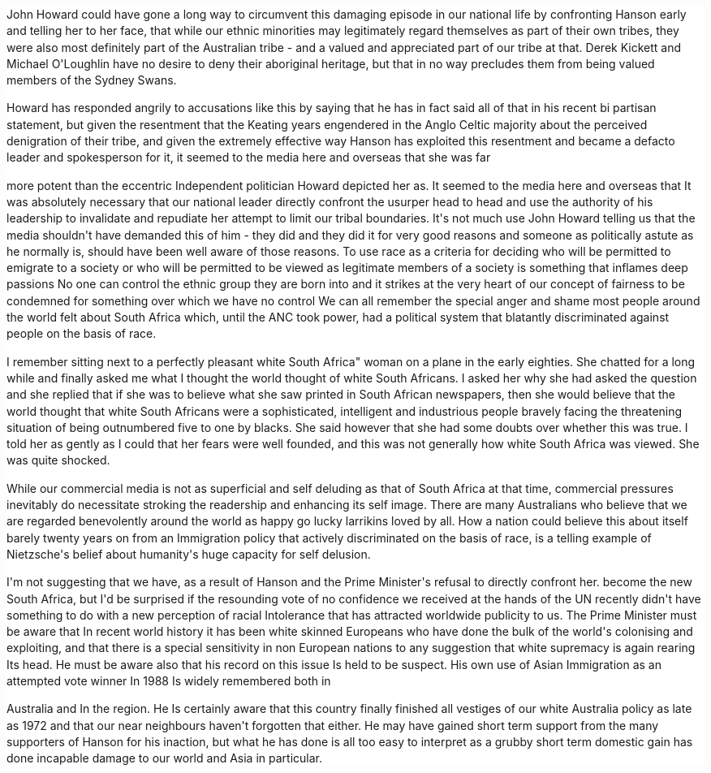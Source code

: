  John Howard could have gone a long way to circumvent this damaging episode in our national life by confronting Hanson early and telling her to her face, that while our ethnic minorities may legitimately regard themselves as part of their own tribes, they were also most definitely part of the Australian tribe - and a valued and appreciated part of our tribe at that. Derek Kickett and Michael O'Loughlin have no desire to deny their aboriginal heritage, but that in no way precludes them from being valued members of the Sydney Swans.

 Howard has responded angrily to accusations like this by saying that he has in fact said all of that in his recent bi partisan statement, but given the resentment that the Keating years engendered in the Anglo Celtic majority about the perceived denigration of their tribe, and given the extremely effective way Hanson has exploited this resentment and became a defacto leader and spokesperson for it, it seemed to the media here and overseas that she was far

 more potent than the eccentric Independent politician Howard depicted her as. It seemed to the media here and overseas that It was absolutely necessary that our national leader directly confront the usurper head to head and use the authority of his leadership to invalidate and repudiate her attempt to limit our tribal boundaries. It's not much use John Howard telling us that the media shouldn't have demanded this of him - they did and they did it for very good reasons and someone as politically astute as he normally is, should have been well aware of those reasons. To use race as a criteria for deciding who will be permitted to emigrate to a society or who will be permitted to be viewed as legitimate members of a society is something that inflames deep passions No one can control the ethnic group they are born into and it strikes at the very heart of our concept of fairness to be condemned for something over which we have no control We can all remember the special anger and shame most people around the world felt about South Africa which, until the ANC took power, had a political system that blatantly discriminated against people on the basis of race.

 I remember sitting next to a perfectly pleasant white South Africa" woman on a plane in the early eighties. She chatted for a long while and finally asked me what I thought the world thought of white South Africans. I asked her why she had asked the question and she replied that if she was to believe what she saw printed in South African newspapers, then she would believe that the world thought that white South Africans were a sophisticated, intelligent and industrious people bravely facing the threatening situation of being outnumbered five to one by blacks. She said however that she had some doubts over whether this was true. I told her as gently as I could that her fears were well founded, and this was not generally how white South Africa was viewed. She was quite shocked.

 While our commercial media is not as superficial and self deluding as that of South Africa at that time, commercial pressures inevitably do necessitate stroking the readership and enhancing its self image. There are many Australians who believe that we are regarded benevolently around the world as happy go lucky larrikins loved by all. How a nation could believe this about itself barely twenty years on from an Immigration policy that actively discriminated on the basis of race, is a telling example of Nietzsche's belief about humanity's huge capacity for self delusion.

 I'm not suggesting that we have, as a result of Hanson and the Prime Minister's refusal to directly confront her. become the new South Africa, but I'd be surprised if the resounding vote of no confidence we received at the hands of the UN recently didn't have something to do with a new perception of racial Intolerance that has attracted worldwide publicity to us. The Prime Minister must be aware that In recent world history it has been white skinned Europeans who have done the bulk of the world's colonising and exploiting, and that there is a special sensitivity in non European nations to any suggestion that white supremacy is again rearing Its head. He must be aware also that his record on this issue Is held to be suspect. His own use of Asian Immigration as an attempted vote winner In 1988 Is widely remembered both in

 Australia and In the region. He Is certainly aware that this country finally finished all vestiges of our white Australia policy as late as 1972 and that our near neighbours haven't forgotten that either. He may have gained short term support from the many supporters of Hanson for his inaction, but what he has done is all too easy to interpret as a grubby short term domestic gain has done incapable damage to our world and Asia in particular.
